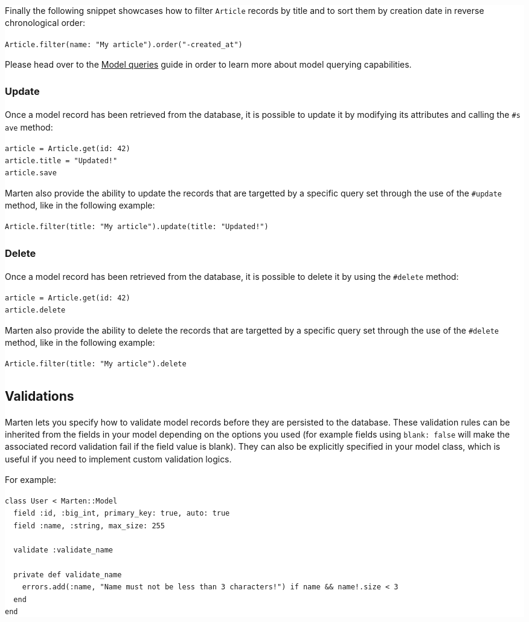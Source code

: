 Finally the following snippet showcases how to filter `Article` records by title and to sort them by creation date in reverse chronological order:

```crystal
Article.filter(name: "My article").order("-created_at")
```

Please head over to the [Model queries](./queries.md) guide in order to learn more about model querying capabilities.

### Update

Once a model record has been retrieved from the database, it is possible to update it by modifying its attributes and calling the `#save` method:

```crystal
article = Article.get(id: 42)
article.title = "Updated!"
article.save
```

Marten also provide the ability to update the records that are targetted by a specific query set through the use of the `#update` method, like in the following example:

```crystal
Article.filter(title: "My article").update(title: "Updated!")
```

### Delete

Once a model record has been retrieved from the database, it is possible to delete it by using the `#delete` method:

```crystal
article = Article.get(id: 42)
article.delete
```

Marten also provide the ability to delete the records that are targetted by a specific query set through the use of the `#delete` method, like in the following example:

```crystal
Article.filter(title: "My article").delete
```

## Validations

Marten lets you specify how to validate model records before they are persisted to the database. These validation rules can be inherited from the fields in your model depending on the options you used (for example fields using `blank: false` will make the associated record validation fail if the field value is blank). They can also be explicitly specified in your model class, which is useful if you need to implement custom validation logics.

For example:

```crystal
class User < Marten::Model
  field :id, :big_int, primary_key: true, auto: true
  field :name, :string, max_size: 255

  validate :validate_name

  private def validate_name
    errors.add(:name, "Name must not be less than 3 characters!") if name && name!.size < 3
  end
end
```
